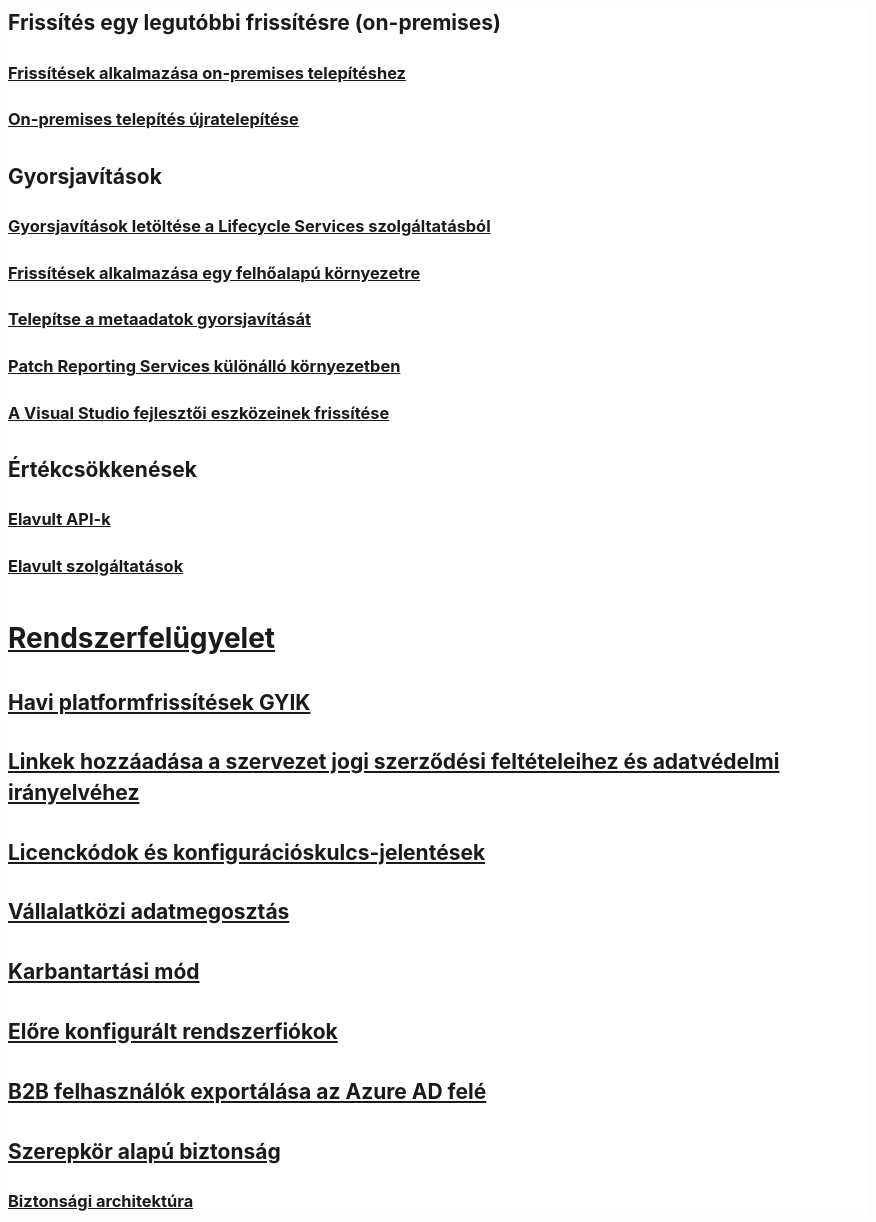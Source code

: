 ## Frissítés egy legutóbbi frissítésre (on-premises)
### [Frissítések alkalmazása on-premises telepítéshez](deployment/apply-updates-on-premises.md)
### [On-premises telepítés újratelepítése](deployment/redeploy-on-prem.md)

## Gyorsjavítások
### [Gyorsjavítások letöltése a Lifecycle Services szolgáltatásból](migration-upgrade/download-hotfix-lcs.md)
### [Frissítések alkalmazása egy felhőalapú környezetre](deployment/apply-deployable-package-system.md)
### [Telepítse a metaadatok gyorsjavítását](migration-upgrade/install-metadata-hotfix-package.md)
### [Patch Reporting Services különálló környezetben](migration-upgrade/patch-reporting-service-environment.md)
### [A Visual Studio fejlesztői eszközeinek frissítése](dev-tools/update-development-tools.md)

## Értékcsökkenések
### [Elavult API-k](migration-upgrade/deprecated-apis.md)
### [Elavult szolgáltatások](migration-upgrade/deprecated-features.md)

# [Rendszerfelügyelet](sysadmin/system-administration-home-page.md)
## [Havi platformfrissítések GYIK](sysadmin/faq-platform-monthly-updates.md)
## [Linkek hozzáadása a szervezet jogi szerződési feltételeihez és adatvédelmi irányelvéhez](sysadmin/legal-terms-privacy-statement.md)
## [Licenckódok és konfigurációskulcs-jelentések](sysadmin/license-codes-configuration-keys-report.md)
## [Vállalatközi adatmegosztás](sysadmin/cross-company-data-sharing.md)
## [Karbantartási mód](sysadmin/maintenance-mode.md)
## [Előre konfigurált rendszerfiókok](sysadmin/pre-configured-system-accounts.md)
## [B2B felhasználók exportálása az Azure AD felé](sysadmin/implement-b2b.md)
## [Szerepkör alapú biztonság](sysadmin/role-based-security.md)
### [Biztonsági architektúra](sysadmin/security-architecture.md)